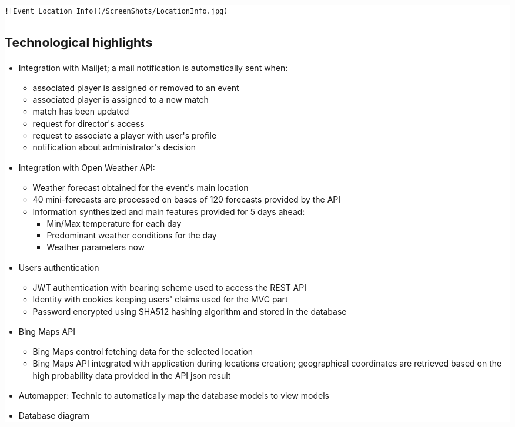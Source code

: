     ![Event Location Info](/ScreenShots/LocationInfo.jpg)

## Technological highlights
- Integration with Mailjet; a mail notification is automatically sent when:
  - associated player is assigned or removed to an event
  - associated player is assigned to a new match
  - match has been updated
  - request for director's access
  - request to associate a player with user's profile
  - notification about administrator's decision

- Integration with Open Weather API:
  - Weather forecast obtained for the event's main location 
  - 40 mini-forecasts are processed on bases of 120 forecasts provided by the API
  - Information synthesized and main features provided for 5 days ahead:
    - Min/Max temperature for each day
    - Predominant weather conditions for the day
    - Weather parameters now

- Users authentication
  - JWT authentication with bearing scheme used to access the REST API 
  - Identity with cookies keeping users' claims used for the MVC part
  - Password encrypted using SHA512 hashing algorithm and stored in the database

- Bing Maps API
  - Bing Maps control fetching data for the selected location
  - Bing Maps API integrated with application during locations creation; geographical coordinates are retrieved based on the high probability data provided in the API json result

- Automapper: Technic to automatically map the database models to view models

- Database diagram